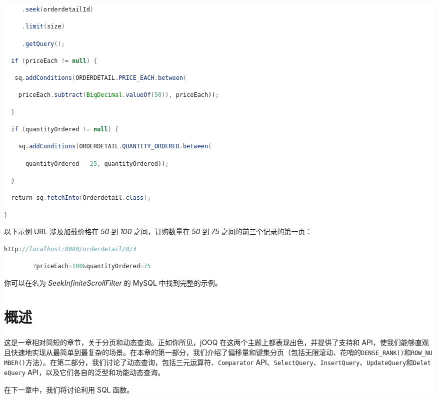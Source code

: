 ```java
     .seek(orderdetailId)
```

```java
     .limit(size)
```

```java
     .getQuery();
```

```java
  if (priceEach != null) {
```

```java
   sq.addConditions(ORDERDETAIL.PRICE_EACH.between(
```

```java
    priceEach.subtract(BigDecimal.valueOf(50)), priceEach));
```

```java
  }
```

```java
  if (quantityOrdered != null) {
```

```java
    sq.addConditions(ORDERDETAIL.QUANTITY_ORDERED.between(
```

```java
      quantityOrdered - 25, quantityOrdered));
```

```java
  }
```

```java
  return sq.fetchInto(Orderdetail.class);
```

```java
}
```

以下示例 URL 涉及加载价格在 *50* 到 *100* 之间，订购数量在 *50* 到 *75* 之间的前三个记录的第一页：

```java
http://localhost:8080/orderdetail/0/3
```

```java
        ?priceEach=100&quantityOrdered=75
```

你可以在名为 *SeekInfiniteScrollFilter* 的 MySQL 中找到完整的示例。

# 概述

这是一章相对简短的章节，关于分页和动态查询。正如你所见，jOOQ 在这两个主题上都表现出色，并提供了支持和 API，使我们能够直观且快速地实现从最简单到最复杂的场景。在本章的第一部分，我们介绍了偏移量和键集分页（包括无限滚动、花哨的`DENSE_RANK()`和`ROW_NUMBER()`方法）。在第二部分，我们讨论了动态查询，包括三元运算符、`Comparator` API、`SelectQuery`、`InsertQuery`、`UpdateQuery`和`DeleteQuery` API，以及它们各自的泛型和功能动态查询。

在下一章中，我们将讨论利用 SQL 函数。
